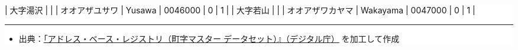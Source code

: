 | 大字湯沢 |  |  | オオアザユサワ | Yusawa | 0046000 | 0 | 1 |
| 大字若山 |  |  | オオアザワカヤマ | Wakayama | 0047000 | 0 | 1 |

---

- 出典：[「アドレス・ベース・レジストリ（町字マスター データセット）』（デジタル庁）](https://www.digital.go.jp/policies/base_registry_address/) を加工して作成